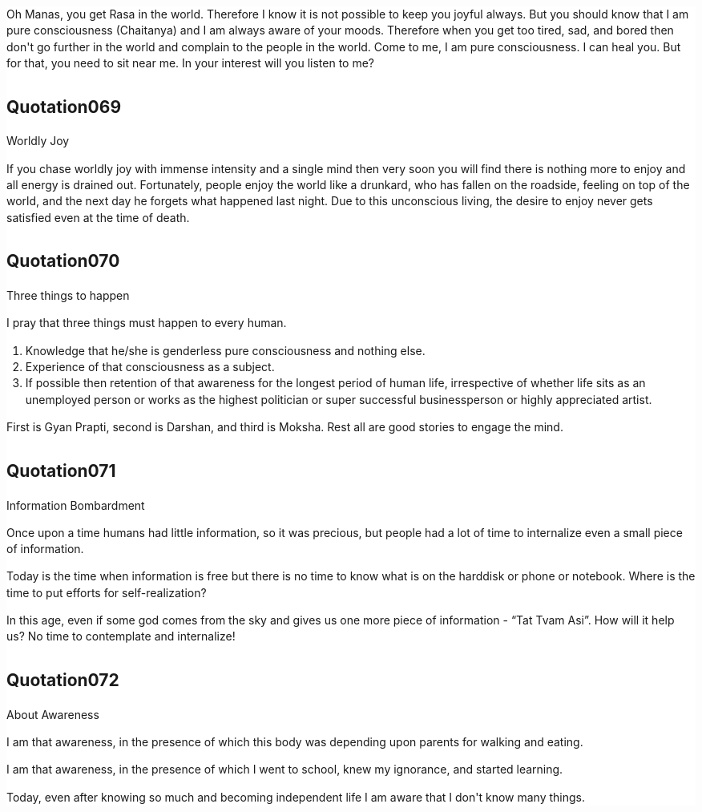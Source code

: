 Oh Manas, you get Rasa in the world. Therefore I know it is not possible to keep you joyful always. But you should know that I am pure consciousness (Chaitanya) and I am always aware of your moods. Therefore when you get too tired, sad, and bored then don't go further in the world and complain to the people in the world. Come to me, I am pure consciousness. I can heal you. But for that, you need to sit near me. In your interest will you listen to me?     
     
## Quotation069      
Worldly Joy     
     
If you chase worldly joy with immense intensity and a single mind then very soon you will find there is nothing more to enjoy and all energy is drained out. Fortunately, people enjoy the world like a drunkard, who has fallen on the roadside, feeling on top of the world, and the next day he forgets what happened last night. Due to this unconscious living, the desire to enjoy never gets satisfied even at the time of death.     
     
## Quotation070     
Three things to happen     
     
I pray that three things must happen to every human.     
1. Knowledge that he/she is genderless pure consciousness and nothing else.     
2. Experience of that consciousness as a subject.     
3. If possible then retention of that awareness for the longest period of human life, irrespective of whether life sits as an unemployed person or works as the highest politician or super successful businessperson or highly appreciated artist.     
     
First is Gyan Prapti, second is Darshan, and third is Moksha. Rest all are good stories to engage the mind.     
     
## Quotation071      
Information Bombardment     
     
Once upon a time humans had little information, so it was precious, but people had a lot of time to internalize even a small piece of information.     
     
Today is the time when information is free but there is no time to know what is on the harddisk or phone or notebook. Where is the time to put efforts for self-realization?     
     
In this age, even if some god comes from the sky and gives us one more piece of information - “Tat Tvam Asi”. How will it help us? No time to contemplate and internalize!     
     
     
## Quotation072     
About Awareness     
     
I am that awareness, in the presence of which this body was depending upon parents for walking and eating.     
     
I am that awareness, in the presence of which I went to school, knew my ignorance, and started learning.     
     
Today, even after knowing so much and becoming independent life I am aware that I don't know many things.     
     